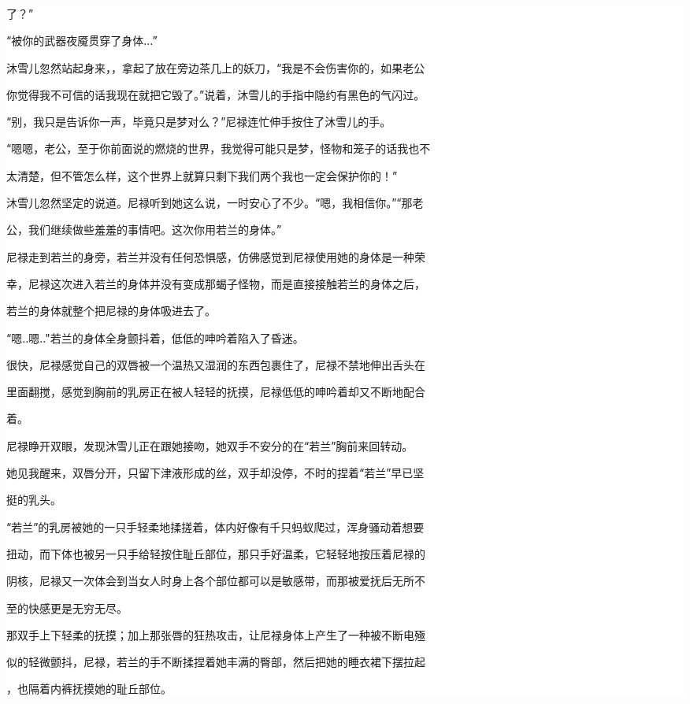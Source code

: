 了？”



“被你的武器夜魇贯穿了身体…”

沐雪儿忽然站起身来，，拿起了放在旁边茶几上的妖刀，“我是不会伤害你的，如果老公

你觉得我不可信的话我现在就把它毁了。”说着，沐雪儿的手指中隐约有黑色的气闪过。





“别，我只是告诉你一声，毕竟只是梦对么？”尼禄连忙伸手按住了沐雪儿的手。



“嗯嗯，老公，至于你前面说的燃烧的世界，我觉得可能只是梦，怪物和笼子的话我也不

太清楚，但不管怎么样，这个世界上就算只剩下我们两个我也一定会保护你的！”

沐雪儿忽然坚定的说道。尼禄听到她这么说，一时安心了不少。“嗯，我相信你。”“那老

公，我们继续做些羞羞的事情吧。这次你用若兰的身体。”





尼禄走到若兰的身旁，若兰并没有任何恐惧感，仿佛感觉到尼禄使用她的身体是一种荣

幸，尼禄这次进入若兰的身体并没有变成那蝎子怪物，而是直接接触若兰的身体之后，

若兰的身体就整个把尼禄的身体吸进去了。



“嗯..嗯.."若兰的身体全身颤抖着，低低的呻吟着陷入了昏迷。

很快，尼禄感觉自己的双唇被一个温热又湿润的东西包裹住了，尼禄不禁地伸出舌头在

里面翻搅，感觉到胸前的乳房正在被人轻轻的抚摸，尼禄低低的呻吟着却又不断地配合

着。

尼禄睁开双眼，发现沐雪儿正在跟她接吻，她双手不安分的在“若兰”胸前来回转动。



她见我醒来，双唇分开，只留下津液形成的丝，双手却没停，不时的捏着“若兰”早已坚

挺的乳头。



“若兰”的乳房被她的一只手轻柔地揉搓着，体内好像有千只蚂蚁爬过，浑身骚动着想要

扭动，而下体也被另一只手给轻按住耻丘部位，那只手好温柔，它轻轻地按压着尼禄的

阴核，尼禄又一次体会到当女人时身上各个部位都可以是敏感带，而那被爱抚后无所不

至的快感更是无穷无尽。



那双手上下轻柔的抚摸；加上那张唇的狂热攻击，让尼禄身体上产生了一种被不断电殛

似的轻微颤抖，尼禄，若兰的手不断揉捏着她丰满的臀部，然后把她的睡衣裙下摆拉起

，也隔着内裤抚摸她的耻丘部位。
